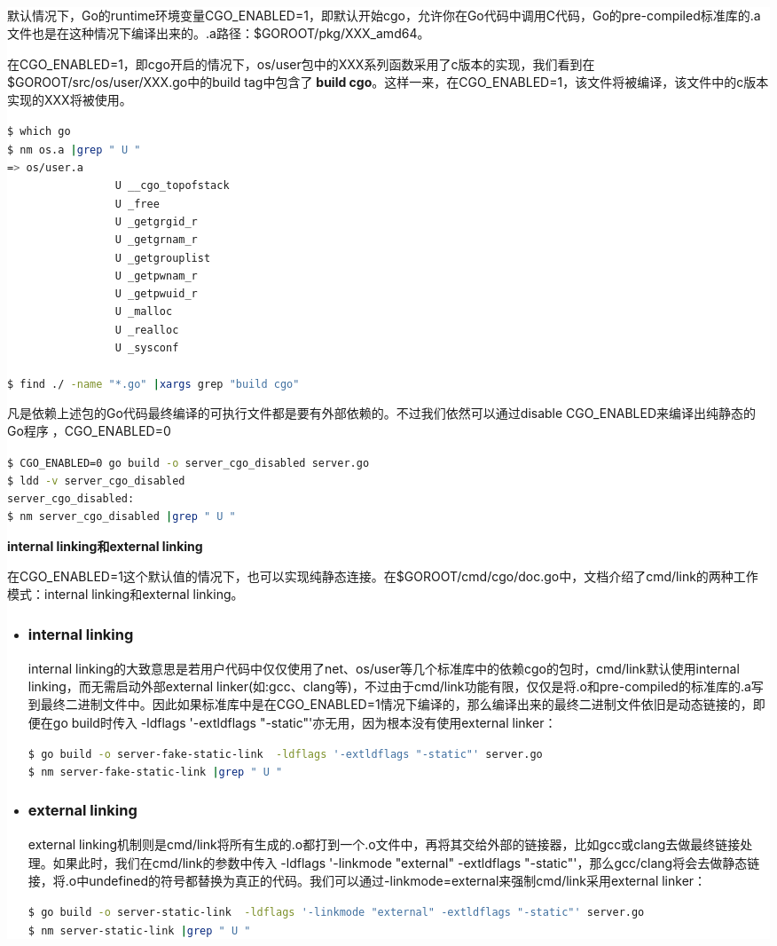  默认情况下，Go的runtime环境变量CGO_ENABLED=1，即默认开始cgo，允许你在Go代码中调用C代码，Go的pre-compiled标准库的.a文件也是在这种情况下编译出来的。.a路径：$GOROOT/pkg/XXX_amd64。

在CGO_ENABLED=1，即cgo开启的情况下，os/user包中的XXX系列函数采用了c版本的实现，我们看到在$GOROOT/src/os/user/XXX.go中的build tag中包含了 **build cgo**。这样一来，在CGO_ENABLED=1，该文件将被编译，该文件中的c版本实现的XXX将被使用。

```bash
$ which go
$ nm os.a |grep " U "
=> os/user.a
                 U __cgo_topofstack
                 U _free
                 U _getgrgid_r
                 U _getgrnam_r
                 U _getgrouplist
                 U _getpwnam_r
                 U _getpwuid_r
                 U _malloc
                 U _realloc
                 U _sysconf
                 
$ find ./ -name "*.go" |xargs grep "build cgo"
```

 凡是依赖上述包的Go代码最终编译的可执行文件都是要有外部依赖的。不过我们依然可以通过disable CGO_ENABLED来编译出纯静态的Go程序 ，CGO_ENABLED=0

```bash
$ CGO_ENABLED=0 go build -o server_cgo_disabled server.go
$ ldd -v server_cgo_disabled
server_cgo_disabled:
$ nm server_cgo_disabled |grep " U "
```

**internal linking和external linking**

在CGO_ENABLED=1这个默认值的情况下，也可以实现纯静态连接。在$GOROOT/cmd/cgo/doc.go中，文档介绍了cmd/link的两种工作模式：internal linking和external linking。 

* ### internal linking

   internal linking的大致意思是若用户代码中仅仅使用了net、os/user等几个标准库中的依赖cgo的包时，cmd/link默认使用internal linking，而无需启动外部external linker(如:gcc、clang等)，不过由于cmd/link功能有限，仅仅是将.o和pre-compiled的标准库的.a写到最终二进制文件中。因此如果标准库中是在CGO_ENABLED=1情况下编译的，那么编译出来的最终二进制文件依旧是动态链接的，即便在go build时传入 -ldflags '-extldflags "-static"'亦无用，因为根本没有使用external linker：

  ```bash
  $ go build -o server-fake-static-link  -ldflags '-extldflags "-static"' server.go
  $ nm server-fake-static-link |grep " U "
  ```

* ### external linking

   external linking机制则是cmd/link将所有生成的.o都打到一个.o文件中，再将其交给外部的链接器，比如gcc或clang去做最终链接处理。如果此时，我们在cmd/link的参数中传入 -ldflags '-linkmode "external" -extldflags "-static"'，那么gcc/clang将会去做静态链接，将.o中undefined的符号都替换为真正的代码。我们可以通过-linkmode=external来强制cmd/link采用external linker：

  ```bash
  $ go build -o server-static-link  -ldflags '-linkmode "external" -extldflags "-static"' server.go
  $ nm server-static-link |grep " U "
  ```
